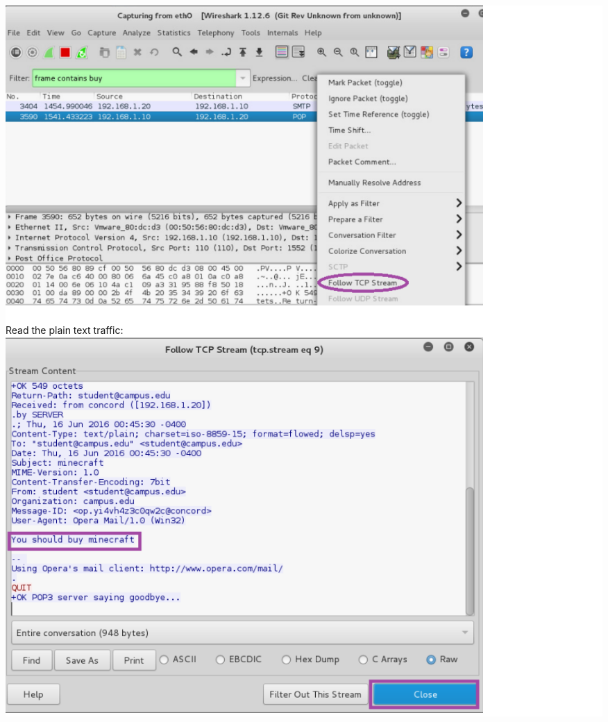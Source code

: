 <img src="images/Traffic4.png" width="80%" >
<br />
<br />
Read the plain text traffic: <br/>
<img src="images/Traffic5.png" width="80%" >
<br />